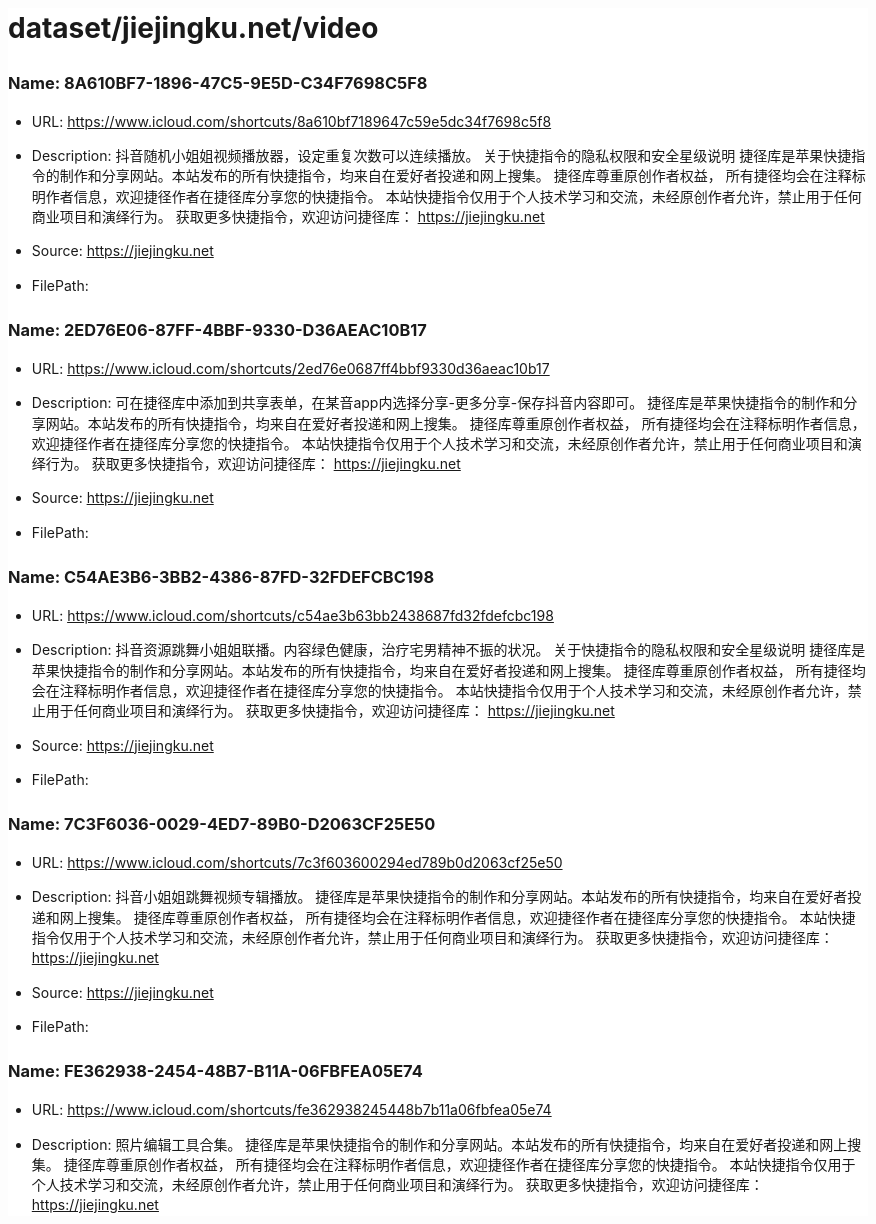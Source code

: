 # dataset/jiejingku.net/video

### Name: 8A610BF7-1896-47C5-9E5D-C34F7698C5F8

- URL: https://www.icloud.com/shortcuts/8a610bf7189647c59e5dc34f7698c5f8

- Description: 抖音随机小姐姐视频播放器，设定重复次数可以连续播放。  关于快捷指令的隐私权限和安全星级说明 捷径库是苹果快捷指令的制作和分享网站。本站发布的所有快捷指令，均来自在爱好者投递和网上搜集。 捷径库尊重原创作者权益， 所有捷径均会在注释标明作者信息，欢迎捷径作者在捷径库分享您的快捷指令。 本站快捷指令仅用于个人技术学习和交流，未经原创作者允许，禁止用于任何商业项目和演绎行为。 获取更多快捷指令，欢迎访问捷径库： https://jiejingku.net

- Source: https://jiejingku.net

- FilePath: 

### Name: 2ED76E06-87FF-4BBF-9330-D36AEAC10B17

- URL: https://www.icloud.com/shortcuts/2ed76e0687ff4bbf9330d36aeac10b17

- Description: 可在捷径库中添加到共享表单，在某音app内选择分享-更多分享-保存抖音内容即可。 捷径库是苹果快捷指令的制作和分享网站。本站发布的所有快捷指令，均来自在爱好者投递和网上搜集。 捷径库尊重原创作者权益， 所有捷径均会在注释标明作者信息，欢迎捷径作者在捷径库分享您的快捷指令。 本站快捷指令仅用于个人技术学习和交流，未经原创作者允许，禁止用于任何商业项目和演绎行为。 获取更多快捷指令，欢迎访问捷径库： https://jiejingku.net 

- Source: https://jiejingku.net

- FilePath: 

### Name: C54AE3B6-3BB2-4386-87FD-32FDEFCBC198

- URL: https://www.icloud.com/shortcuts/c54ae3b63bb2438687fd32fdefcbc198

- Description: 抖音资源跳舞小姐姐联播。内容绿色健康，治疗宅男精神不振的状况。  关于快捷指令的隐私权限和安全星级说明 捷径库是苹果快捷指令的制作和分享网站。本站发布的所有快捷指令，均来自在爱好者投递和网上搜集。 捷径库尊重原创作者权益， 所有捷径均会在注释标明作者信息，欢迎捷径作者在捷径库分享您的快捷指令。 本站快捷指令仅用于个人技术学习和交流，未经原创作者允许，禁止用于任何商业项目和演绎行为。 获取更多快捷指令，欢迎访问捷径库： https://jiejingku.net

- Source: https://jiejingku.net

- FilePath: 

### Name: 7C3F6036-0029-4ED7-89B0-D2063CF25E50

- URL: https://www.icloud.com/shortcuts/7c3f603600294ed789b0d2063cf25e50

- Description: 抖音小姐姐跳舞视频专辑播放。 捷径库是苹果快捷指令的制作和分享网站。本站发布的所有快捷指令，均来自在爱好者投递和网上搜集。 捷径库尊重原创作者权益， 所有捷径均会在注释标明作者信息，欢迎捷径作者在捷径库分享您的快捷指令。 本站快捷指令仅用于个人技术学习和交流，未经原创作者允许，禁止用于任何商业项目和演绎行为。 获取更多快捷指令，欢迎访问捷径库： https://jiejingku.net

- Source: https://jiejingku.net

- FilePath: 

### Name: FE362938-2454-48B7-B11A-06FBFEA05E74

- URL: https://www.icloud.com/shortcuts/fe362938245448b7b11a06fbfea05e74

- Description: 照片编辑工具合集。 捷径库是苹果快捷指令的制作和分享网站。本站发布的所有快捷指令，均来自在爱好者投递和网上搜集。 捷径库尊重原创作者权益， 所有捷径均会在注释标明作者信息，欢迎捷径作者在捷径库分享您的快捷指令。 本站快捷指令仅用于个人技术学习和交流，未经原创作者允许，禁止用于任何商业项目和演绎行为。 获取更多快捷指令，欢迎访问捷径库： https://jiejingku.net 
